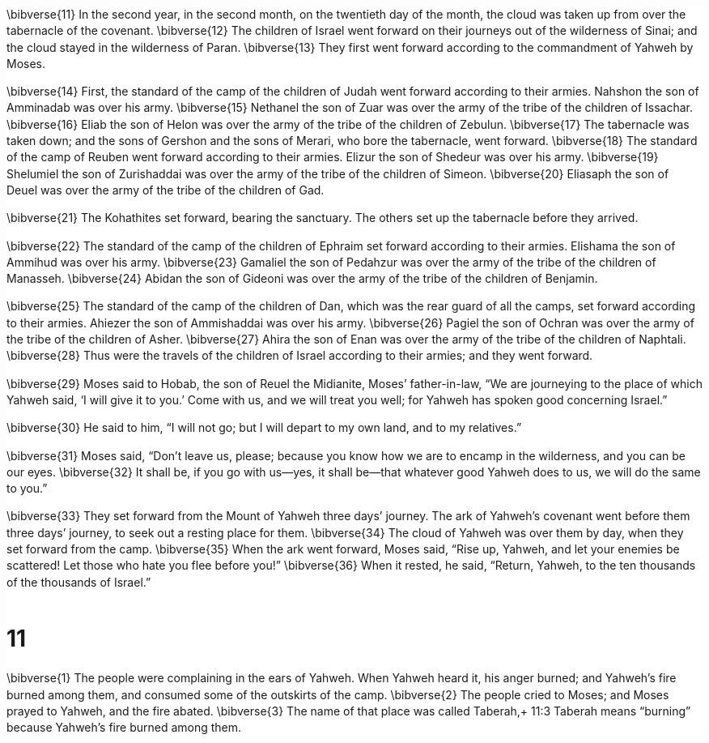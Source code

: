 \bibverse{11} In the second year, in the second month, on the twentieth day of the month, the cloud was taken up from over the tabernacle of the covenant. \bibverse{12} The children of Israel went forward on their journeys out of the wilderness of Sinai; and the cloud stayed in the wilderness of Paran. \bibverse{13} They first went forward according to the commandment of Yahweh by Moses. 

\bibverse{14} First, the standard of the camp of the children of Judah went forward according to their armies. Nahshon the son of Amminadab was over his army. \bibverse{15} Nethanel the son of Zuar was over the army of the tribe of the children of Issachar. \bibverse{16} Eliab the son of Helon was over the army of the tribe of the children of Zebulun. \bibverse{17} The tabernacle was taken down; and the sons of Gershon and the sons of Merari, who bore the tabernacle, went forward. \bibverse{18} The standard of the camp of Reuben went forward according to their armies. Elizur the son of Shedeur was over his army. \bibverse{19} Shelumiel the son of Zurishaddai was over the army of the tribe of the children of Simeon. \bibverse{20} Eliasaph the son of Deuel was over the army of the tribe of the children of Gad. 

\bibverse{21} The Kohathites set forward, bearing the sanctuary. The others set up the tabernacle before they arrived. 

\bibverse{22} The standard of the camp of the children of Ephraim set forward according to their armies. Elishama the son of Ammihud was over his army. \bibverse{23} Gamaliel the son of Pedahzur was over the army of the tribe of the children of Manasseh. \bibverse{24} Abidan the son of Gideoni was over the army of the tribe of the children of Benjamin. 

\bibverse{25} The standard of the camp of the children of Dan, which was the rear guard of all the camps, set forward according to their armies. Ahiezer the son of Ammishaddai was over his army. \bibverse{26} Pagiel the son of Ochran was over the army of the tribe of the children of Asher. \bibverse{27} Ahira the son of Enan was over the army of the tribe of the children of Naphtali. \bibverse{28} Thus were the travels of the children of Israel according to their armies; and they went forward. 

\bibverse{29} Moses said to Hobab, the son of Reuel the Midianite, Moses’ father-in-law, “We are journeying to the place of which Yahweh said, ‘I will give it to you.’ Come with us, and we will treat you well; for Yahweh has spoken good concerning Israel.” 

\bibverse{30} He said to him, “I will not go; but I will depart to my own land, and to my relatives.” 

\bibverse{31} Moses said, “Don’t leave us, please; because you know how we are to encamp in the wilderness, and you can be our eyes. \bibverse{32} It shall be, if you go with us—yes, it shall be—that whatever good Yahweh does to us, we will do the same to you.” 

\bibverse{33} They set forward from the Mount of Yahweh three days’ journey. The ark of Yahweh’s covenant went before them three days’ journey, to seek out a resting place for them. \bibverse{34} The cloud of Yahweh was over them by day, when they set forward from the camp. \bibverse{35} When the ark went forward, Moses said, “Rise up, Yahweh, and let your enemies be scattered! Let those who hate you flee before you!” \bibverse{36} When it rested, he said, “Return, Yahweh, to the ten thousands of the thousands of Israel.” 

# 11 
\bibverse{1} The people were complaining in the ears of Yahweh. When Yahweh heard it, his anger burned; and Yahweh’s fire burned among them, and consumed some of the outskirts of the camp. \bibverse{2} The people cried to Moses; and Moses prayed to Yahweh, and the fire abated. \bibverse{3} The name of that place was called Taberah,+ 11:3 Taberah means “burning” because Yahweh’s fire burned among them. 
